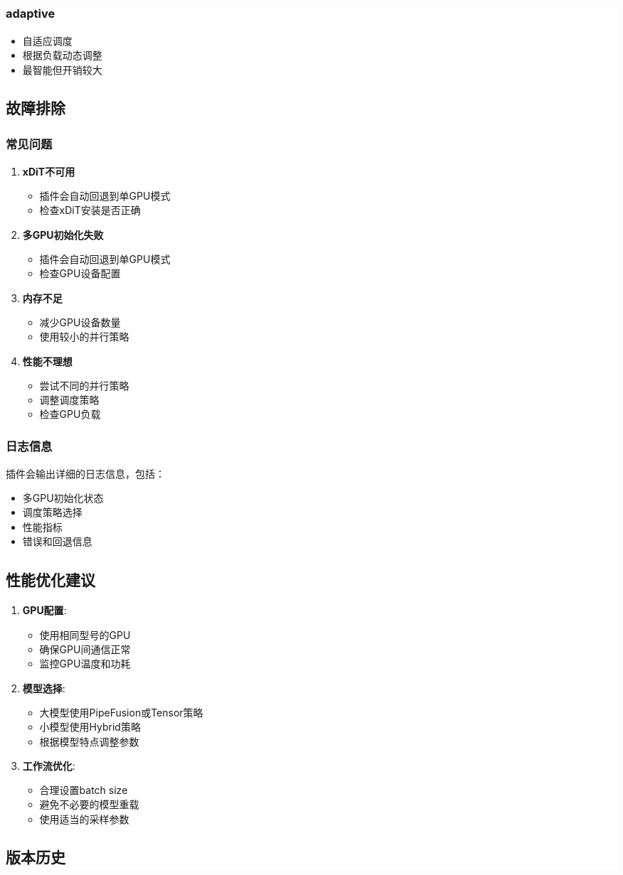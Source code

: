 ### adaptive
- 自适应调度
- 根据负载动态调整
- 最智能但开销较大

## 故障排除

### 常见问题

1. **xDiT不可用**
   - 插件会自动回退到单GPU模式
   - 检查xDiT安装是否正确

2. **多GPU初始化失败**
   - 插件会自动回退到单GPU模式
   - 检查GPU设备配置

3. **内存不足**
   - 减少GPU设备数量
   - 使用较小的并行策略

4. **性能不理想**
   - 尝试不同的并行策略
   - 调整调度策略
   - 检查GPU负载

### 日志信息

插件会输出详细的日志信息，包括：
- 多GPU初始化状态
- 调度策略选择
- 性能指标
- 错误和回退信息

## 性能优化建议

1. **GPU配置**:
   - 使用相同型号的GPU
   - 确保GPU间通信正常
   - 监控GPU温度和功耗

2. **模型选择**:
   - 大模型使用PipeFusion或Tensor策略
   - 小模型使用Hybrid策略
   - 根据模型特点调整参数

3. **工作流优化**:
   - 合理设置batch size
   - 避免不必要的模型重载
   - 使用适当的采样参数

## 版本历史
